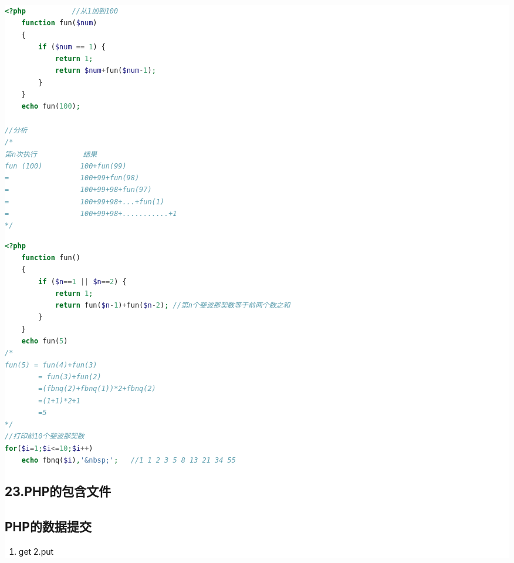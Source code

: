 ```php
<?php			//从1加到100
    function fun($num)
    {
		if ($num == 1) {
            return 1;
            return $num+fun($num-1);
        }
    }
	echo fun(100);

//分析
/*
第n次执行			结果
fun (100)		  100+fun(99)
=				  100+99+fun(98)
=				  100+99+98+fun(97)
=				  100+99+98+...+fun(1)
=				  100+99+98+...........+1
*/
```

```php
<?php
    function fun()
    {
		if ($n==1 || $n==2) {
            return 1;
            return fun($n-1)+fun($n-2);	//第n个斐波那契数等于前两个数之和
        }
    }
	echo fun(5)
/*
fun(5) = fun(4)+fun(3)
		= fun(3)+fun(2)
		=(fbnq(2)+fbnq(1))*2+fbnq(2)
		=(1+1)*2+1
		=5
*/
//打印前10个斐波那契数
for($i=1;$i<=10;$i++)
	echo fbnq($i),'&nbsp;';   //1 1 2 3 5 8 13 21 34 55 
```

## 23.PHP的包含文件





## PHP的数据提交

1. get 	2.put
